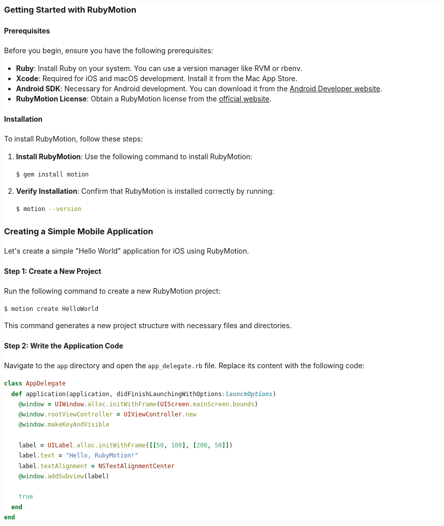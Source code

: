 ### Getting Started with RubyMotion

#### Prerequisites

Before you begin, ensure you have the following prerequisites:

- **Ruby**: Install Ruby on your system. You can use a version manager like RVM or rbenv.
- **Xcode**: Required for iOS and macOS development. Install it from the Mac App Store.
- **Android SDK**: Necessary for Android development. You can download it from the [Android Developer website](https://developer.android.com/studio).
- **RubyMotion License**: Obtain a RubyMotion license from the [official website](http://www.rubymotion.com/).

#### Installation

To install RubyMotion, follow these steps:

1. **Install RubyMotion**: Use the following command to install RubyMotion:

   ```bash
   $ gem install motion
   ```

2. **Verify Installation**: Confirm that RubyMotion is installed correctly by running:

   ```bash
   $ motion --version
   ```

### Creating a Simple Mobile Application

Let's create a simple "Hello World" application for iOS using RubyMotion.

#### Step 1: Create a New Project

Run the following command to create a new RubyMotion project:

```bash
$ motion create HelloWorld
```

This command generates a new project structure with necessary files and directories.

#### Step 2: Write the Application Code

Navigate to the `app` directory and open the `app_delegate.rb` file. Replace its content with the following code:

```ruby
class AppDelegate
  def application(application, didFinishLaunchingWithOptions:launchOptions)
    @window = UIWindow.alloc.initWithFrame(UIScreen.mainScreen.bounds)
    @window.rootViewController = UIViewController.new
    @window.makeKeyAndVisible

    label = UILabel.alloc.initWithFrame([[50, 100], [200, 50]])
    label.text = "Hello, RubyMotion!"
    label.textAlignment = NSTextAlignmentCenter
    @window.addSubview(label)

    true
  end
end
```
